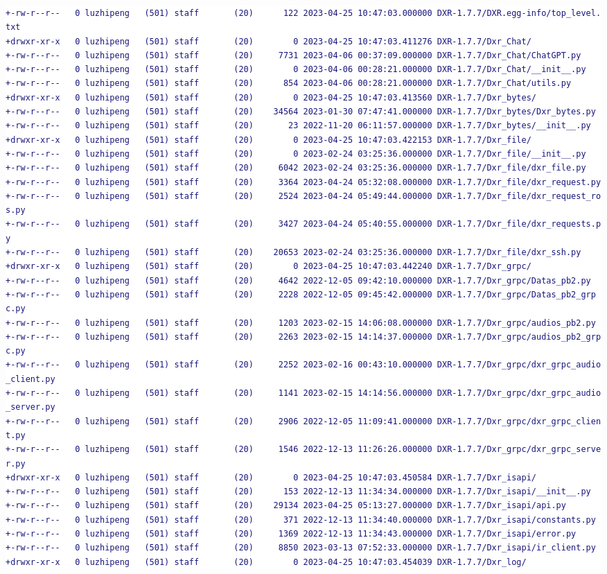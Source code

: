 ```diff
+-rw-r--r--   0 luzhipeng   (501) staff       (20)      122 2023-04-25 10:47:03.000000 DXR-1.7.7/DXR.egg-info/top_level.txt
+drwxr-xr-x   0 luzhipeng   (501) staff       (20)        0 2023-04-25 10:47:03.411276 DXR-1.7.7/Dxr_Chat/
+-rw-r--r--   0 luzhipeng   (501) staff       (20)     7731 2023-04-06 00:37:09.000000 DXR-1.7.7/Dxr_Chat/ChatGPT.py
+-rw-r--r--   0 luzhipeng   (501) staff       (20)        0 2023-04-06 00:28:21.000000 DXR-1.7.7/Dxr_Chat/__init__.py
+-rw-r--r--   0 luzhipeng   (501) staff       (20)      854 2023-04-06 00:28:21.000000 DXR-1.7.7/Dxr_Chat/utils.py
+drwxr-xr-x   0 luzhipeng   (501) staff       (20)        0 2023-04-25 10:47:03.413560 DXR-1.7.7/Dxr_bytes/
+-rw-r--r--   0 luzhipeng   (501) staff       (20)    34564 2023-01-30 07:47:41.000000 DXR-1.7.7/Dxr_bytes/Dxr_bytes.py
+-rw-r--r--   0 luzhipeng   (501) staff       (20)       23 2022-11-20 06:11:57.000000 DXR-1.7.7/Dxr_bytes/__init__.py
+drwxr-xr-x   0 luzhipeng   (501) staff       (20)        0 2023-04-25 10:47:03.422153 DXR-1.7.7/Dxr_file/
+-rw-r--r--   0 luzhipeng   (501) staff       (20)        0 2023-02-24 03:25:36.000000 DXR-1.7.7/Dxr_file/__init__.py
+-rw-r--r--   0 luzhipeng   (501) staff       (20)     6042 2023-02-24 03:25:36.000000 DXR-1.7.7/Dxr_file/dxr_file.py
+-rw-r--r--   0 luzhipeng   (501) staff       (20)     3364 2023-04-24 05:32:08.000000 DXR-1.7.7/Dxr_file/dxr_request.py
+-rw-r--r--   0 luzhipeng   (501) staff       (20)     2524 2023-04-24 05:49:44.000000 DXR-1.7.7/Dxr_file/dxr_request_ros.py
+-rw-r--r--   0 luzhipeng   (501) staff       (20)     3427 2023-04-24 05:40:55.000000 DXR-1.7.7/Dxr_file/dxr_requests.py
+-rw-r--r--   0 luzhipeng   (501) staff       (20)    20653 2023-02-24 03:25:36.000000 DXR-1.7.7/Dxr_file/dxr_ssh.py
+drwxr-xr-x   0 luzhipeng   (501) staff       (20)        0 2023-04-25 10:47:03.442240 DXR-1.7.7/Dxr_grpc/
+-rw-r--r--   0 luzhipeng   (501) staff       (20)     4642 2022-12-05 09:42:10.000000 DXR-1.7.7/Dxr_grpc/Datas_pb2.py
+-rw-r--r--   0 luzhipeng   (501) staff       (20)     2228 2022-12-05 09:45:42.000000 DXR-1.7.7/Dxr_grpc/Datas_pb2_grpc.py
+-rw-r--r--   0 luzhipeng   (501) staff       (20)     1203 2023-02-15 14:06:08.000000 DXR-1.7.7/Dxr_grpc/audios_pb2.py
+-rw-r--r--   0 luzhipeng   (501) staff       (20)     2263 2023-02-15 14:14:37.000000 DXR-1.7.7/Dxr_grpc/audios_pb2_grpc.py
+-rw-r--r--   0 luzhipeng   (501) staff       (20)     2252 2023-02-16 00:43:10.000000 DXR-1.7.7/Dxr_grpc/dxr_grpc_audio_client.py
+-rw-r--r--   0 luzhipeng   (501) staff       (20)     1141 2023-02-15 14:14:56.000000 DXR-1.7.7/Dxr_grpc/dxr_grpc_audio_server.py
+-rw-r--r--   0 luzhipeng   (501) staff       (20)     2906 2022-12-05 11:09:41.000000 DXR-1.7.7/Dxr_grpc/dxr_grpc_client.py
+-rw-r--r--   0 luzhipeng   (501) staff       (20)     1546 2022-12-13 11:26:26.000000 DXR-1.7.7/Dxr_grpc/dxr_grpc_server.py
+drwxr-xr-x   0 luzhipeng   (501) staff       (20)        0 2023-04-25 10:47:03.450584 DXR-1.7.7/Dxr_isapi/
+-rw-r--r--   0 luzhipeng   (501) staff       (20)      153 2022-12-13 11:34:34.000000 DXR-1.7.7/Dxr_isapi/__init__.py
+-rw-r--r--   0 luzhipeng   (501) staff       (20)    29134 2023-04-25 05:13:27.000000 DXR-1.7.7/Dxr_isapi/api.py
+-rw-r--r--   0 luzhipeng   (501) staff       (20)      371 2022-12-13 11:34:40.000000 DXR-1.7.7/Dxr_isapi/constants.py
+-rw-r--r--   0 luzhipeng   (501) staff       (20)     1369 2022-12-13 11:34:43.000000 DXR-1.7.7/Dxr_isapi/error.py
+-rw-r--r--   0 luzhipeng   (501) staff       (20)     8850 2023-03-13 07:52:33.000000 DXR-1.7.7/Dxr_isapi/ir_client.py
+drwxr-xr-x   0 luzhipeng   (501) staff       (20)        0 2023-04-25 10:47:03.454039 DXR-1.7.7/Dxr_log/
```